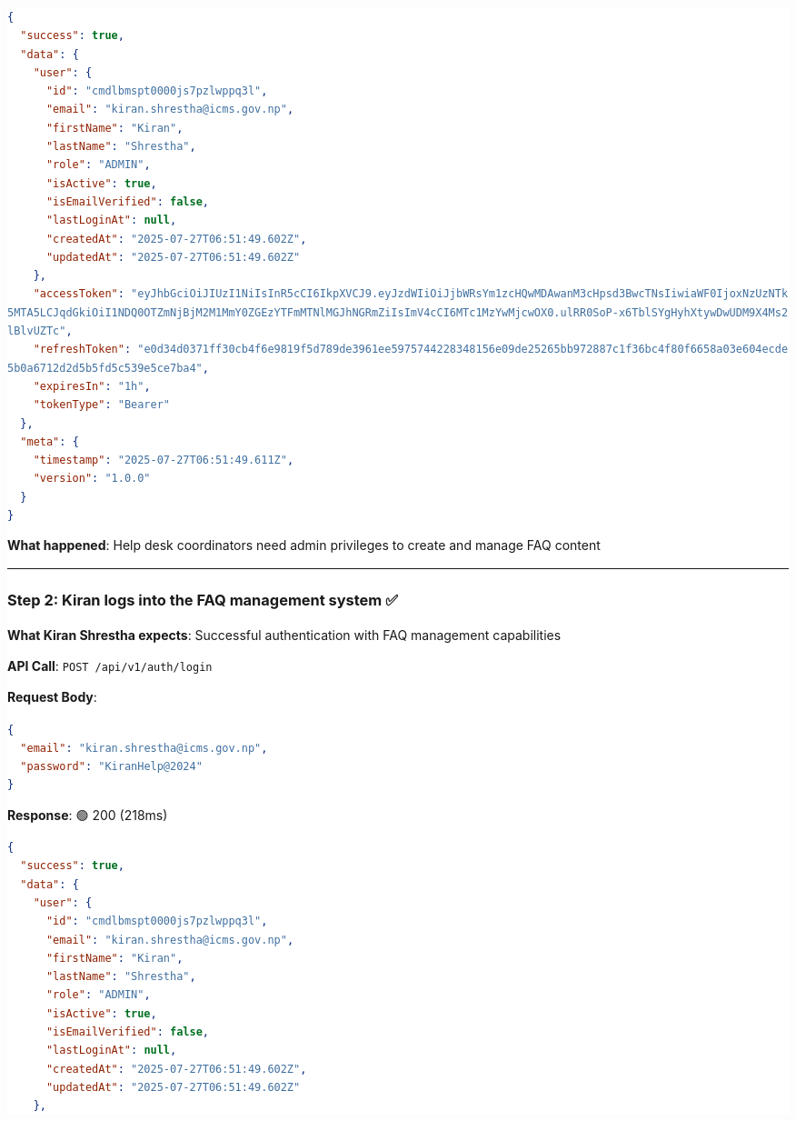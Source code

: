 ```json
{
  "success": true,
  "data": {
    "user": {
      "id": "cmdlbmspt0000js7pzlwppq3l",
      "email": "kiran.shrestha@icms.gov.np",
      "firstName": "Kiran",
      "lastName": "Shrestha",
      "role": "ADMIN",
      "isActive": true,
      "isEmailVerified": false,
      "lastLoginAt": null,
      "createdAt": "2025-07-27T06:51:49.602Z",
      "updatedAt": "2025-07-27T06:51:49.602Z"
    },
    "accessToken": "eyJhbGciOiJIUzI1NiIsInR5cCI6IkpXVCJ9.eyJzdWIiOiJjbWRsYm1zcHQwMDAwanM3cHpsd3BwcTNsIiwiaWF0IjoxNzUzNTk5MTA5LCJqdGkiOiI1NDQ0OTZmNjBjM2M1MmY0ZGEzYTFmMTNlMGJhNGRmZiIsImV4cCI6MTc1MzYwMjcwOX0.ulRR0SoP-x6TblSYgHyhXtywDwUDM9X4Ms2lBlvUZTc",
    "refreshToken": "e0d34d0371ff30cb4f6e9819f5d789de3961ee5975744228348156e09de25265bb972887c1f36bc4f80f6658a03e604ecde5b0a6712d2d5b5fd5c539e5ce7ba4",
    "expiresIn": "1h",
    "tokenType": "Bearer"
  },
  "meta": {
    "timestamp": "2025-07-27T06:51:49.611Z",
    "version": "1.0.0"
  }
}
```

**What happened**: Help desk coordinators need admin privileges to create and manage FAQ content

---

### Step 2: Kiran logs into the FAQ management system ✅

**What Kiran Shrestha expects**: Successful authentication with FAQ management capabilities

**API Call**: `POST /api/v1/auth/login`

**Request Body**:
```json
{
  "email": "kiran.shrestha@icms.gov.np",
  "password": "KiranHelp@2024"
}
```

**Response**: 🟢 200 (218ms)

```json
{
  "success": true,
  "data": {
    "user": {
      "id": "cmdlbmspt0000js7pzlwppq3l",
      "email": "kiran.shrestha@icms.gov.np",
      "firstName": "Kiran",
      "lastName": "Shrestha",
      "role": "ADMIN",
      "isActive": true,
      "isEmailVerified": false,
      "lastLoginAt": null,
      "createdAt": "2025-07-27T06:51:49.602Z",
      "updatedAt": "2025-07-27T06:51:49.602Z"
    },
```